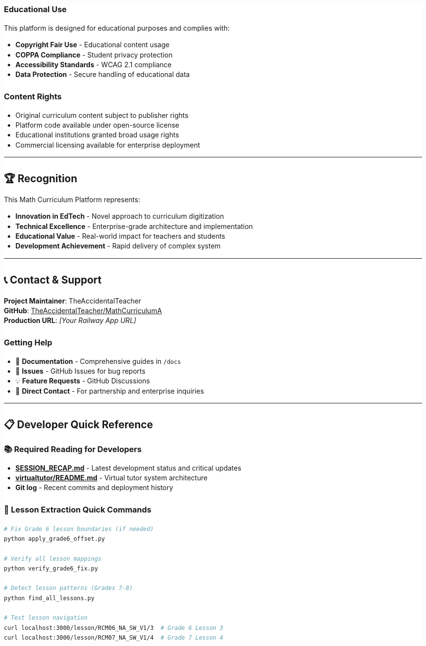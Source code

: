 ### **Educational Use**
This platform is designed for educational purposes and complies with:
- **Copyright Fair Use** - Educational content usage
- **COPPA Compliance** - Student privacy protection
- **Accessibility Standards** - WCAG 2.1 compliance
- **Data Protection** - Secure handling of educational data

### **Content Rights**
- Original curriculum content subject to publisher rights
- Platform code available under open-source license
- Educational institutions granted broad usage rights
- Commercial licensing available for enterprise deployment

---

## 🏆 Recognition

This Math Curriculum Platform represents:
- **Innovation in EdTech** - Novel approach to curriculum digitization
- **Technical Excellence** - Enterprise-grade architecture and implementation
- **Educational Value** - Real-world impact for teachers and students
- **Development Achievement** - Rapid delivery of complex system

---

## 📞 Contact & Support

**Project Maintainer**: TheAccidentalTeacher  
**GitHub**: [TheAccidentalTeacher/MathCurriculumA](https://github.com/TheAccidentalTeacher/MathCurriculumA)  
**Production URL**: *[Your Railway App URL]*

### **Getting Help**
- 📖 **Documentation** - Comprehensive guides in `/docs`
- 🐛 **Issues** - GitHub Issues for bug reports
- 💡 **Feature Requests** - GitHub Discussions
- 📧 **Direct Contact** - For partnership and enterprise inquiries

---

## 📋 Developer Quick Reference

### **📚 Required Reading for Developers**
- **[SESSION_RECAP.md](./SESSION_RECAP.md)** - Latest development status and critical updates
- **[virtualtutor/README.md](./virtualtutor/README.md)** - Virtual tutor system architecture
- **Git log** - Recent commits and deployment history

### **🔧 Lesson Extraction Quick Commands**
```bash
# Fix Grade 6 lesson boundaries (if needed)
python apply_grade6_offset.py

# Verify all lesson mappings
python verify_grade6_fix.py

# Detect lesson patterns (Grades 7-8)
python find_all_lessons.py

# Test lesson navigation
curl localhost:3000/lesson/RCM06_NA_SW_V1/3  # Grade 6 Lesson 3
curl localhost:3000/lesson/RCM07_NA_SW_V1/4  # Grade 7 Lesson 4
```